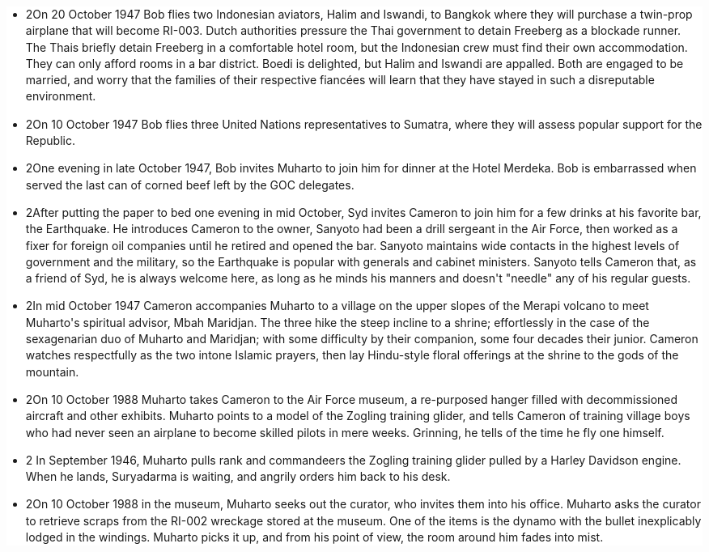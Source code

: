 -   2On 20 October 1947 Bob flies two Indonesian aviators, Halim and
    Iswandi, to Bangkok where they will purchase a twin-prop airplane
    that will become RI-003. Dutch authorities pressure the Thai
    government to detain Freeberg as a blockade runner. The Thais
    briefly detain Freeberg in a comfortable hotel room, but the
    Indonesian crew must find their own accommodation. They can only
    afford rooms in a bar district. Boedi is delighted, but Halim and
    Iswandi are appalled. Both are engaged to be married, and worry that
    the families of their respective fiancées will learn that they have
    stayed in such a disreputable environment.

-   2On 10 October 1947 Bob flies three United Nations representatives
    to Sumatra, where they will assess popular support for the Republic.

-   2One evening in late October 1947, Bob invites Muharto to join him
    for dinner at the Hotel Merdeka. Bob is embarrassed when served the
    last can of corned beef left by the GOC delegates.

-   2After putting the paper to bed one evening in mid October, Syd
    invites Cameron to join him for a few drinks at his favorite bar,
    the Earthquake. He introduces Cameron to the owner, Sanyoto had been
    a drill sergeant in the Air Force, then worked as a fixer for
    foreign oil companies until he retired and opened the bar. Sanyoto
    maintains wide contacts in the highest levels of government and the
    military, so the Earthquake is popular with generals and cabinet
    ministers. Sanyoto tells Cameron that, as a friend of Syd, he is
    always welcome here, as long as he minds his manners and doesn't
    "needle" any of his regular guests.

-   2In mid October 1947 Cameron accompanies Muharto to a village on the
    upper slopes of the Merapi volcano to meet Muharto's spiritual
    advisor, Mbah Maridjan. The three hike the steep incline to a
    shrine; effortlessly in the case of the sexagenarian duo of Muharto
    and Maridjan; with some difficulty by their companion, some four
    decades their junior. Cameron watches respectfully as the two intone
    Islamic prayers, then lay Hindu-style floral offerings at the shrine
    to the gods of the mountain.

-   2On 10 October 1988 Muharto takes Cameron to the Air Force museum, a
    re-purposed hanger filled with decommissioned aircraft and other
    exhibits. Muharto points to a model of the Zogling training glider,
    and tells Cameron of training village boys who had never seen an
    airplane to become skilled pilots in mere weeks. Grinning, he tells
    of the time he fly one himself.

-   2 In September 1946, Muharto pulls rank and commandeers the Zogling
    training glider pulled by a Harley Davidson engine. When he lands,
    Suryadarma is waiting, and angrily orders him back to his desk.

-   2On 10 October 1988 in the museum, Muharto seeks out the curator,
    who invites them into his office. Muharto asks the curator to
    retrieve scraps from the RI-002 wreckage stored at the museum. One
    of the items is the dynamo with the bullet inexplicably lodged in
    the windings. Muharto picks it up, and from his point of view, the
    room around him fades into mist.
